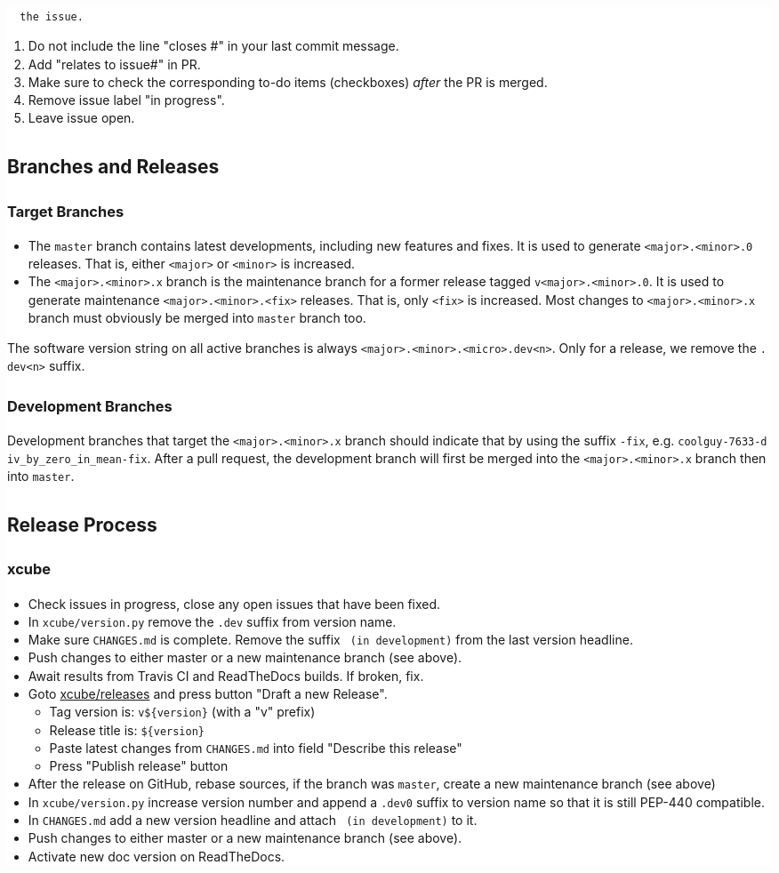       the issue.
   1. Do not include the line "closes #<issue>" in your last commit
      message.
   1. Add "relates to issue#" in PR.
   1. Make sure to check the corresponding to-do items (checkboxes) 
      *after* the PR is merged.
   1. Remove issue label "in progress".
   1. Leave issue open.

## Branches and Releases

### Target Branches

* The `master` branch contains latest developments, including new 
  features and fixes. It is used to generate `<major>.<minor>.0` 
  releases. That is, either `<major>` or `<minor>` is increased.
* The `<major>.<minor>.x` branch is the maintenance branch for a 
  former release tagged `v<major>.<minor>.0`. It is used to generate
  maintenance `<major>.<minor>.<fix>` releases. That is, only `<fix>` 
  is increased. Most changes to `<major>.<minor>.x` branch must 
  obviously be merged into `master` branch too.
  
The software version string on all active branches is always 
`<major>.<minor>.<micro>.dev<n>`. Only for a release, we remove the 
`.dev<n>` suffix.

### Development Branches

Development branches that target the `<major>.<minor>.x` branch 
should indicate that by using the suffix `-fix`, 
e.g. `coolguy-7633-div_by_zero_in_mean-fix`. After a pull request,
the development branch will first be merged into the 
`<major>.<minor>.x` branch then into `master`.

## Release Process

### xcube

* Check issues in progress, close any open issues that have been fixed.
* In `xcube/version.py` remove the `.dev` suffix from version name.
* Make sure `CHANGES.md` is complete. Remove the suffix ` (in development)` from the last version headline.
* Push changes to either master or a new maintenance branch (see above).
* Await results from Travis CI and ReadTheDocs builds. If broken, fix.
* Goto [xcube/releases](https://github.com/dcs4cop/xcube/releases) and press button "Draft a new Release".
  - Tag version is: `v${version}` (with a "v" prefix)
  - Release title is: `${version}` 
  - Paste latest changes from `CHANGES.md` into field "Describe this release"
  - Press "Publish release" button
* After the release on GitHub, rebase sources, if the branch was `master`, 
  create a new maintenance branch (see above)
* In `xcube/version.py` increase version number and append a `.dev0` suffix to version name so 
  that it is still PEP-440 compatible.
* In `CHANGES.md` add a new version headline and attach ` (in development)` to it.
* Push changes to either master or a new maintenance branch (see above).
* Activate new doc version on ReadTheDocs. 
